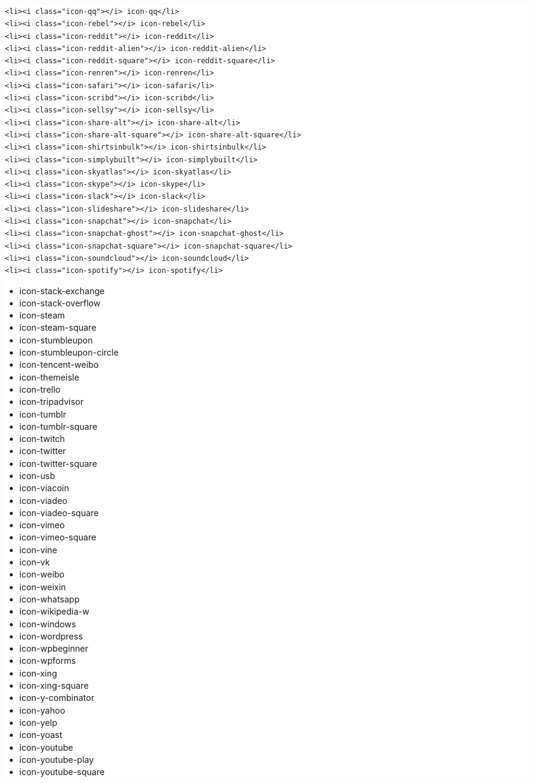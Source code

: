     <li><i class="icon-qq"></i> icon-qq</li>
    <li><i class="icon-rebel"></i> icon-rebel</li>
    <li><i class="icon-reddit"></i> icon-reddit</li>
    <li><i class="icon-reddit-alien"></i> icon-reddit-alien</li>
    <li><i class="icon-reddit-square"></i> icon-reddit-square</li>
    <li><i class="icon-renren"></i> icon-renren</li>
    <li><i class="icon-safari"></i> icon-safari</li>
    <li><i class="icon-scribd"></i> icon-scribd</li>
    <li><i class="icon-sellsy"></i> icon-sellsy</li>
    <li><i class="icon-share-alt"></i> icon-share-alt</li>
    <li><i class="icon-share-alt-square"></i> icon-share-alt-square</li>
    <li><i class="icon-shirtsinbulk"></i> icon-shirtsinbulk</li>
    <li><i class="icon-simplybuilt"></i> icon-simplybuilt</li>
    <li><i class="icon-skyatlas"></i> icon-skyatlas</li>
    <li><i class="icon-skype"></i> icon-skype</li>
    <li><i class="icon-slack"></i> icon-slack</li>
    <li><i class="icon-slideshare"></i> icon-slideshare</li>
    <li><i class="icon-snapchat"></i> icon-snapchat</li>
    <li><i class="icon-snapchat-ghost"></i> icon-snapchat-ghost</li>
    <li><i class="icon-snapchat-square"></i> icon-snapchat-square</li>
    <li><i class="icon-soundcloud"></i> icon-soundcloud</li>
    <li><i class="icon-spotify"></i> icon-spotify</li>
</ul>
<ul>
    <li><i class="icon-stack-exchange"></i> icon-stack-exchange</li>
    <li><i class="icon-stack-overflow"></i> icon-stack-overflow</li>
    <li><i class="icon-steam"></i> icon-steam</li>
    <li><i class="icon-steam-square"></i> icon-steam-square</li>
    <li><i class="icon-stumbleupon"></i> icon-stumbleupon</li>
    <li><i class="icon-stumbleupon-circle"></i> icon-stumbleupon-circle</li>
    <li><i class="icon-tencent-weibo"></i> icon-tencent-weibo</li>
    <li><i class="icon-themeisle"></i> icon-themeisle</li>
    <li><i class="icon-trello"></i> icon-trello</li>
    <li><i class="icon-tripadvisor"></i> icon-tripadvisor</li>
    <li><i class="icon-tumblr"></i> icon-tumblr</li>
    <li><i class="icon-tumblr-square"></i> icon-tumblr-square</li>
    <li><i class="icon-twitch"></i> icon-twitch</li>
    <li><i class="icon-twitter"></i> icon-twitter</li>
    <li><i class="icon-twitter-square"></i> icon-twitter-square</li>
    <li><i class="icon-usb"></i> icon-usb</li>
    <li><i class="icon-viacoin"></i> icon-viacoin</li>
    <li><i class="icon-viadeo"></i> icon-viadeo</li>
    <li><i class="icon-viadeo-square"></i> icon-viadeo-square</li>
    <li><i class="icon-vimeo"></i> icon-vimeo</li>
    <li><i class="icon-vimeo-square"></i> icon-vimeo-square</li>
    <li><i class="icon-vine"></i> icon-vine</li>
    <li><i class="icon-vk"></i> icon-vk</li>
    <li><i class="icon-weibo"></i> icon-weibo</li>
    <li><i class="icon-weixin"></i> icon-weixin</li>
    <li><i class="icon-whatsapp"></i> icon-whatsapp</li>
    <li><i class="icon-wikipedia-w"></i> icon-wikipedia-w</li>
    <li><i class="icon-windows"></i> icon-windows</li>
    <li><i class="icon-wordpress"></i> icon-wordpress</li>
    <li><i class="icon-wpbeginner"></i> icon-wpbeginner</li>
    <li><i class="icon-wpforms"></i> icon-wpforms</li>
    <li><i class="icon-xing"></i> icon-xing</li>
    <li><i class="icon-xing-square"></i> icon-xing-square</li>
    <li><i class="icon-y-combinator"></i> icon-y-combinator</li>
    <li><i class="icon-yahoo"></i> icon-yahoo</li>
    <li><i class="icon-yelp"></i> icon-yelp</li>
    <li><i class="icon-yoast"></i> icon-yoast</li>
    <li><i class="icon-youtube"></i> icon-youtube</li>
    <li><i class="icon-youtube-play"></i> icon-youtube-play</li>
    <li><i class="icon-youtube-square"></i> icon-youtube-square</li>